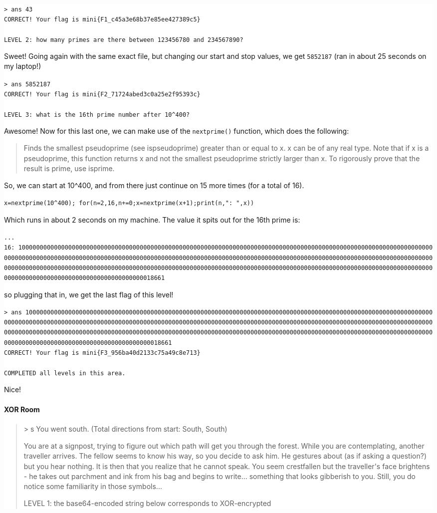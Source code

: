 ```
> ans 43
CORRECT! Your flag is mini{F1_c45a3e68b37e85ee427389c5}

LEVEL 2: how many primes are there between 123456780 and 234567890?
```

Sweet! Going again with the same exact file, but changing our start and stop values, we get `5852187` (ran in about 25 seconds on my laptop!)


```
> ans 5852187
CORRECT! Your flag is mini{F2_71724abed3c0a25e2f95393c}

LEVEL 3: what is the 16th prime number after 10^400?
```

Awesome! Now for this last one, we can make use of the `nextprime()` function, which does the following:

> Finds the smallest pseudoprime (see ispseudoprime) greater than or equal to x. x can be of any real type. Note that if x is a pseudoprime, this function returns x and not the smallest pseudoprime strictly larger than x. To rigorously prove that the result is prime, use isprime.

So, we can start at 10^400, and from there just continue on 15 more times (for a total of 16).

```parigp
x=nextprime(10^400); for(n=2,16,n+=0;x=nextprime(x+1);print(n,": ",x))
```

Which runs in about 2 seconds on my machine. The value it spits out for the 16th prime is:

```parigp
...
16: 10000000000000000000000000000000000000000000000000000000000000000000000000000000000000000000000000000000000000000000000000000000000000000000000000000000000000000000000000000000000000000000000000000000000000000000000000000000000000000000000000000000000000000000000000000000000000000000000000000000000000000000000000000000000000000000000000000000000000000000000000000000000000000000000000000000000018661
```

so plugging that in, we get the last flag of this level!

```
> ans 10000000000000000000000000000000000000000000000000000000000000000000000000000000000000000000000000000000000000000000000000000000000000000000000000000000000000000000000000000000000000000000000000000000000000000000000000000000000000000000000000000000000000000000000000000000000000000000000000000000000000000000000000000000000000000000000000000000000000000000000000000000000000000000000000000000000018661
CORRECT! Your flag is mini{F3_956ba40d2133c75a49c8e713}

COMPLETED all levels in this area.
```

Nice!

#### XOR Room
> \> s
> You went south. (Total directions from start: South, South)
>
> You are at a signpost, trying to figure out which path will get you through
> the forest. While you are contemplating, another traveller arrives. The fellow
> seems to know his way, so you decide to ask him. He gestures about (as if
> asking a question?) but you hear nothing. It is then that you realize that he
> cannot speak. You seem crestfallen but the traveller's face brightens - he
> takes out parchment and ink from his bag and begins to write... something
> that looks gibberish to you. Still, you do notice some familiarity in those
> symbols...
>
> LEVEL 1: the base64-encoded string below corresponds to XOR-encrypted